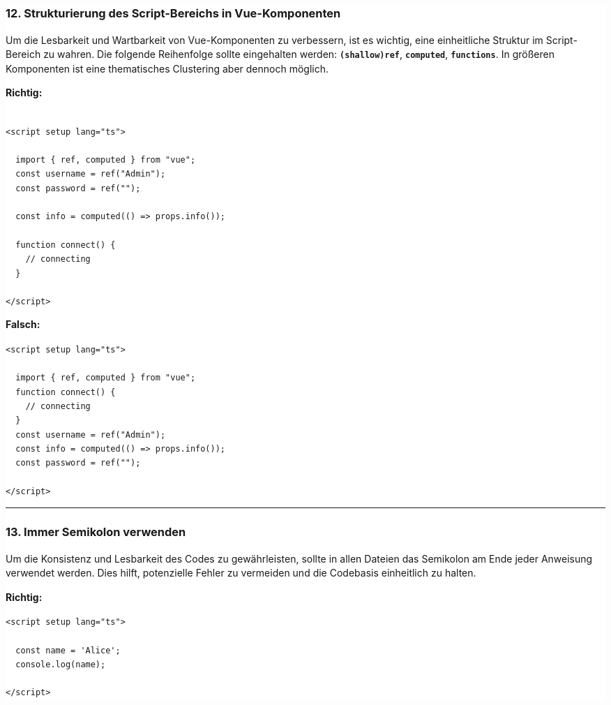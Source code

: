 ### 12. Strukturierung des Script-Bereichs in Vue-Komponenten
Um die Lesbarkeit und Wartbarkeit von Vue-Komponenten zu verbessern, ist es wichtig, eine einheitliche Struktur im Script-Bereich zu wahren. Die folgende Reihenfolge sollte eingehalten werden: **`(shallow)ref`**, **`computed`**, **`functions`**. In größeren Komponenten ist eine thematisches Clustering aber dennoch möglich.

**Richtig:**
```vue

<script setup lang="ts">

  import { ref, computed } from "vue";
  const username = ref("Admin");
  const password = ref("");

  const info = computed(() => props.info());

  function connect() {
    // connecting
  }

</script>
```

**Falsch:**
```vue
<script setup lang="ts">

  import { ref, computed } from "vue";
  function connect() {
    // connecting
  }
  const username = ref("Admin");
  const info = computed(() => props.info());
  const password = ref("");

</script>
```
---

### 13. Immer Semikolon verwenden

Um die Konsistenz und Lesbarkeit des Codes zu gewährleisten, sollte in allen Dateien das Semikolon am Ende jeder Anweisung verwendet werden. Dies hilft, potenzielle Fehler zu vermeiden und die Codebasis einheitlich zu halten.

**Richtig:**

```vue
<script setup lang="ts">

  const name = 'Alice';
  console.log(name);

</script>
```
